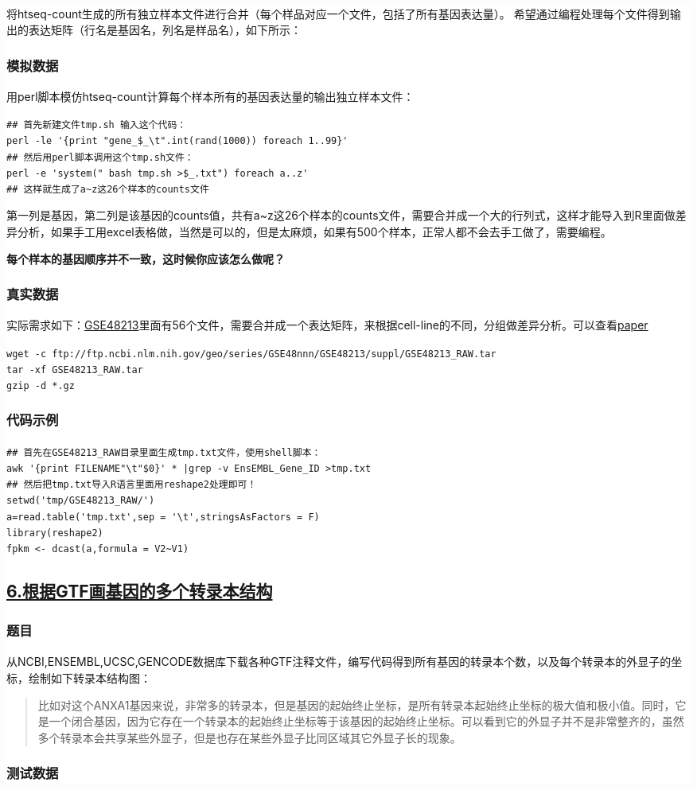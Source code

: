 将htseq-count生成的所有独立样本文件进行合并（每个样品对应一个文件，包括了所有基因表达量）。
希望通过编程处理每个文件得到输出的表达矩阵（行名是基因名，列名是样品名），如下所示：

### 模拟数据

用perl脚本模仿htseq-count计算每个样本所有的基因表达量的输出独立样本文件：

```
## 首先新建文件tmp.sh 输入这个代码：
perl -le '{print "gene_$_\t".int(rand(1000)) foreach 1..99}'
## 然后用perl脚本调用这个tmp.sh文件：
perl -e 'system(" bash tmp.sh >$_.txt") foreach a..z'
## 这样就生成了a~z这26个样本的counts文件
```

第一列是基因，第二列是该基因的counts值，共有a~z这26个样本的counts文件，需要合并成一个大的行列式，这样才能导入到R里面做差异分析，如果手工用excel表格做，当然是可以的，但是太麻烦，如果有500个样本，正常人都不会去手工做了，需要编程。

**每个样本的基因顺序并不一致，这时候你应该怎么做呢？**

### 真实数据

实际需求如下：[GSE48213](https://www.ncbi.nlm.nih.gov/geo/query/acc.cgi?acc=GSE48213)里面有56个文件，需要合并成一个表达矩阵，来根据cell-line的不同，分组做差异分析。可以查看[paper](https://www.ncbi.nlm.nih.gov/pubmed/24176112 )

```
wget -c ftp://ftp.ncbi.nlm.nih.gov/geo/series/GSE48nnn/GSE48213/suppl/GSE48213_RAW.tar
tar -xf GSE48213_RAW.tar
gzip -d *.gz
```

### 代码示例

```
## 首先在GSE48213_RAW目录里面生成tmp.txt文件，使用shell脚本：
awk '{print FILENAME"\t"$0}' * |grep -v EnsEMBL_Gene_ID >tmp.txt
## 然后把tmp.txt导入R语言里面用reshape2处理即可！
setwd('tmp/GSE48213_RAW/')
a=read.table('tmp.txt',sep = '\t',stringsAsFactors = F)
library(reshape2)
fpkm <- dcast(a,formula = V2~V1)
```

## [6.根据GTF画基因的多个转录本结构](http://www.biotrainee.com/thread-624-1-1.html)

###  题目

从NCBI,ENSEMBL,UCSC,GENCODE数据库下载各种GTF注释文件，编写代码得到所有基因的转录本个数，以及每个转录本的外显子的坐标，绘制如下转录本结构图：

> 比如对这个ANXA1基因来说，非常多的转录本，但是基因的起始终止坐标，是所有转录本起始终止坐标的极大值和极小值。同时，它是一个闭合基因，因为它存在一个转录本的起始终止坐标等于该基因的起始终止坐标。可以看到它的外显子并不是非常整齐的，虽然多个转录本会共享某些外显子，但是也存在某些外显子比同区域其它外显子长的现象。

### 测试数据
